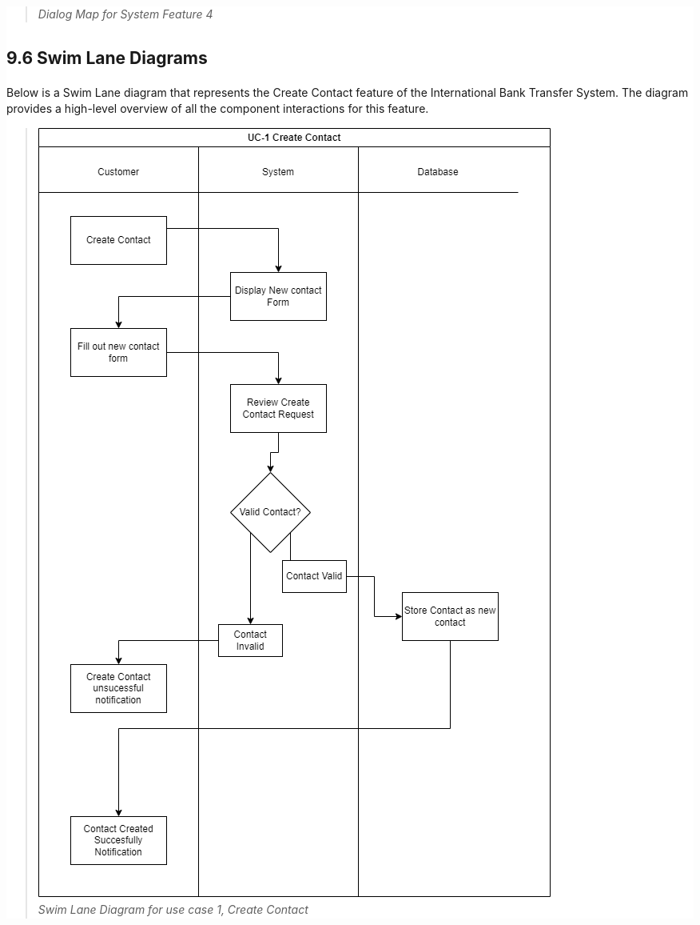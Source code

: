 >*Dialog Map for System Feature 4*

## 9.6 Swim Lane Diagrams

Below is a Swim Lane diagram that represents the Create Contact feature of the International Bank Transfer System. The diagram provides a high-level overview of all the component interactions for this feature.

> ![Level 2 Data Flow Diagram](./images/Create_Contact_Swim.drawio.png)  
> *Swim Lane Diagram for use case 1, Create Contact*  
